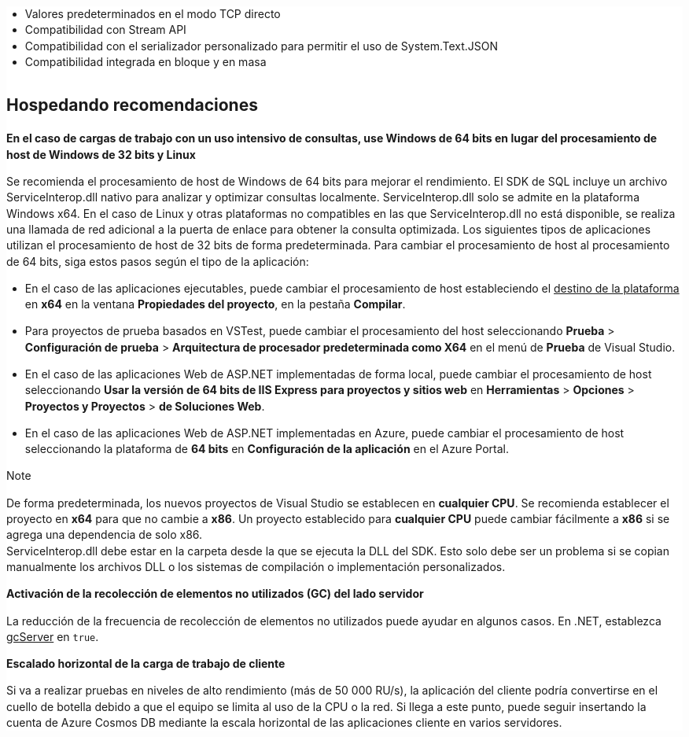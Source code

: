- Valores predeterminados en el modo TCP directo
- Compatibilidad con Stream API
- Compatibilidad con el serializador personalizado para permitir el uso de System.Text.JSON
- Compatibilidad integrada en bloque y en masa

## <a name="hosting-recommendations"></a>Hospedando recomendaciones

**En el caso de cargas de trabajo con un uso intensivo de consultas, use Windows de 64 bits en lugar del procesamiento de host de Windows de 32 bits y Linux**

Se recomienda el procesamiento de host de Windows de 64 bits para mejorar el rendimiento. El SDK de SQL incluye un archivo ServiceInterop.dll nativo para analizar y optimizar consultas localmente. ServiceInterop.dll solo se admite en la plataforma Windows x64. En el caso de Linux y otras plataformas no compatibles en las que ServiceInterop.dll no está disponible, se realiza una llamada de red adicional a la puerta de enlace para obtener la consulta optimizada. Los siguientes tipos de aplicaciones utilizan el procesamiento de host de 32 bits de forma predeterminada. Para cambiar el procesamiento de host al procesamiento de 64 bits, siga estos pasos según el tipo de la aplicación:

- En el caso de las aplicaciones ejecutables, puede cambiar el procesamiento de host estableciendo el [destino de la plataforma](/visualstudio/ide/how-to-configure-projects-to-target-platforms?preserve-view=true&view=vs-2019) en **x64** en la ventana **Propiedades del proyecto**, en la pestaña **Compilar**.

- Para proyectos de prueba basados en VSTest, puede cambiar el procesamiento del host seleccionando **Prueba** >  **Configuración de prueba** >  **Arquitectura de procesador predeterminada como X64** en el menú de **Prueba** de Visual Studio.

- En el caso de las aplicaciones Web de ASP.NET implementadas de forma local, puede cambiar el procesamiento de host seleccionando **Usar la versión de 64 bits de IIS Express para proyectos y sitios web** en **Herramientas** > **Opciones** > **Proyectos y Proyectos** > **de Soluciones Web**.

- En el caso de las aplicaciones Web de ASP.NET implementadas en Azure, puede cambiar el procesamiento de host seleccionando la plataforma de **64 bits** en **Configuración de la aplicación** en el Azure Portal.

> [!NOTE] 
> De forma predeterminada, los nuevos proyectos de Visual Studio se establecen en **cualquier CPU**. Se recomienda establecer el proyecto en **x64** para que no cambie a **x86**. Un proyecto establecido para **cualquier CPU** puede cambiar fácilmente a **x86** si se agrega una dependencia de solo x86.<br/>
> ServiceInterop.dll debe estar en la carpeta desde la que se ejecuta la DLL del SDK. Esto solo debe ser un problema si se copian manualmente los archivos DLL o los sistemas de compilación o implementación personalizados.
    
**Activación de la recolección de elementos no utilizados (GC) del lado servidor**

La reducción de la frecuencia de recolección de elementos no utilizados puede ayudar en algunos casos. En .NET, establezca [gcServer](/dotnet/framework/configure-apps/file-schema/runtime/gcserver-element) en `true`.

**Escalado horizontal de la carga de trabajo de cliente**

Si va a realizar pruebas en niveles de alto rendimiento (más de 50 000 RU/s), la aplicación del cliente podría convertirse en el cuello de botella debido a que el equipo se limita al uso de la CPU o la red. Si llega a este punto, puede seguir insertando la cuenta de Azure Cosmos DB mediante la escala horizontal de las aplicaciones cliente en varios servidores.
